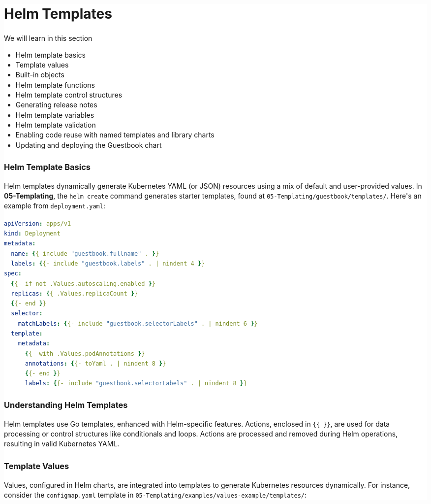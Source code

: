 # Helm Templates

We will learn in this section 
- Helm template basics
- Template values
- Built-in objects
- Helm template functions
- Helm template control structures
- Generating release notes
- Helm template variables
- Helm template validation
- Enabling code reuse with named templates and library charts
- Updating and deploying the Guestbook chart



### Helm Template Basics

Helm templates dynamically generate Kubernetes YAML (or JSON) resources using a mix of default and user-provided values. In **05-Templating**, the `helm create` command generates starter templates, found at `05-Templating/guestbook/templates/`. Here's an example from `deployment.yaml`:

```yaml
apiVersion: apps/v1
kind: Deployment
metadata:
  name: {{ include "guestbook.fullname" . }}
  labels: {{- include "guestbook.labels" . | nindent 4 }}
spec:
  {{- if not .Values.autoscaling.enabled }}
  replicas: {{ .Values.replicaCount }}
  {{- end }}
  selector:
    matchLabels: {{- include "guestbook.selectorLabels" . | nindent 6 }}
  template:
    metadata:
      {{- with .Values.podAnnotations }}
      annotations: {{- toYaml . | nindent 8 }}
      {{- end }}
      labels: {{- include "guestbook.selectorLabels" . | nindent 8 }}
```

### Understanding Helm Templates

Helm templates use Go templates, enhanced with Helm-specific features. Actions, enclosed in `{{ }}`, are used for data processing or control structures like conditionals and loops. Actions are processed and removed during Helm operations, resulting in valid Kubernetes YAML.

### Template Values

Values, configured in Helm charts, are integrated into templates to generate Kubernetes resources dynamically. For instance, consider the `configmap.yaml` template in `05-Templating/examples/values-example/templates/`:
